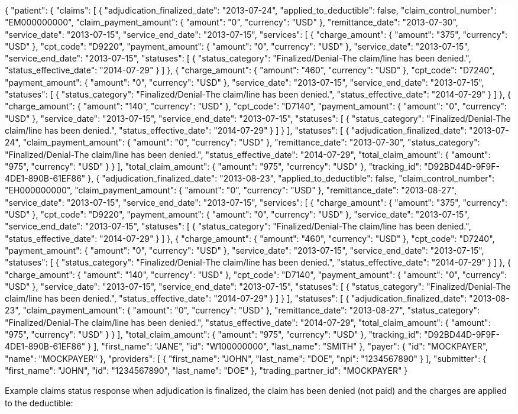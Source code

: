 <div hljs="" class="hljs">{ "patient": { "claims": [ { "adjudication_finalized_date": "2013-07-24", "applied_to_deductible": false, "claim_control_number": "EM000000000", "claim_payment_amount": { "amount": "0", "currency": "USD" }, "remittance_date": "2013-07-30", "service_date": "2013-07-15", "service_end_date": "2013-07-15", "services": [ { "charge_amount": { "amount": "375", "currency": "USD" }, "cpt_code": "D9220", "payment_amount": { "amount": "0", "currency": "USD" }, "service_date": "2013-07-15", "service_end_date": "2013-07-15", "statuses": [ { "status_category": "Finalized/Denial-The claim/line has been denied.", "status_effective_date": "2014-07-29" } ] }, { "charge_amount": { "amount": "460", "currency": "USD" }, "cpt_code": "D7240", "payment_amount": { "amount": "0", "currency": "USD" }, "service_date": "2013-07-15", "service_end_date": "2013-07-15", "statuses": [ { "status_category": "Finalized/Denial-The claim/line has been denied.", "status_effective_date": "2014-07-29" } ] }, { "charge_amount": { "amount": "140", "currency": "USD" }, "cpt_code": "D7140", "payment_amount": { "amount": "0", "currency": "USD" }, "service_date": "2013-07-15", "service_end_date": "2013-07-15", "statuses": [ { "status_category": "Finalized/Denial-The claim/line has been denied.", "status_effective_date": "2014-07-29" } ] } ], "statuses": [ { "adjudication_finalized_date": "2013-07-24", "claim_payment_amount": { "amount": "0", "currency": "USD" }, "remittance_date": "2013-07-30", "status_category": "Finalized/Denial-The claim/line has been denied.", "status_effective_date": "2014-07-29", "total_claim_amount": { "amount": "975", "currency": "USD" } } ], "total_claim_amount": { "amount": "975", "currency": "USD" }, "tracking_id": "D92BD44D-9F9F-4DE1-890B-61EF86" }, { "adjudication_finalized_date": "2013-08-23", "applied_to_deductible": false, "claim_control_number": "EH000000000", "claim_payment_amount": { "amount": "0", "currency": "USD" }, "remittance_date": "2013-08-27", "service_date": "2013-07-15", "service_end_date": "2013-07-15", "services": [ { "charge_amount": { "amount": "375", "currency": "USD" }, "cpt_code": "D9220", "payment_amount": { "amount": "0", "currency": "USD" }, "service_date": "2013-07-15", "service_end_date": "2013-07-15", "statuses": [ { "status_category": "Finalized/Denial-The claim/line has been denied.", "status_effective_date": "2014-07-29" } ] }, { "charge_amount": { "amount": "460", "currency": "USD" }, "cpt_code": "D7240", "payment_amount": { "amount": "0", "currency": "USD" }, "service_date": "2013-07-15", "service_end_date": "2013-07-15", "statuses": [ { "status_category": "Finalized/Denial-The claim/line has been denied.", "status_effective_date": "2014-07-29" } ] }, { "charge_amount": { "amount": "140", "currency": "USD" }, "cpt_code": "D7140", "payment_amount": { "amount": "0", "currency": "USD" }, "service_date": "2013-07-15", "service_end_date": "2013-07-15", "statuses": [ { "status_category": "Finalized/Denial-The claim/line has been denied.", "status_effective_date": "2014-07-29" } ] } ], "statuses": [ { "adjudication_finalized_date": "2013-08-23", "claim_payment_amount": { "amount": "0", "currency": "USD" }, "remittance_date": "2013-08-27", "status_category": "Finalized/Denial-The claim/line has been denied.", "status_effective_date": "2014-07-29", "total_claim_amount": { "amount": "975", "currency": "USD" } } ], "total_claim_amount": { "amount": "975", "currency": "USD" }, "tracking_id": "D92BD44D-9F9F-4DE1-890B-61EF86" } ], "first_name": "JANE", "id": "W100000000", "last_name": "SMITH" }, "payer": { "id": "MOCKPAYER", "name": "MOCKPAYER" }, "providers": [ { "first_name": "JOHN", "last_name": "DOE", "npi": "1234567890" } ], "submitter": { "first_name": "JOHN", "id": "1234567890", "last_name": "DOE" }, "trading_partner_id": "MOCKPAYER" }</div>

Example claims status response when adjudication is finalized, the claim has been denied (not paid) and the charges are applied to the deductible:
